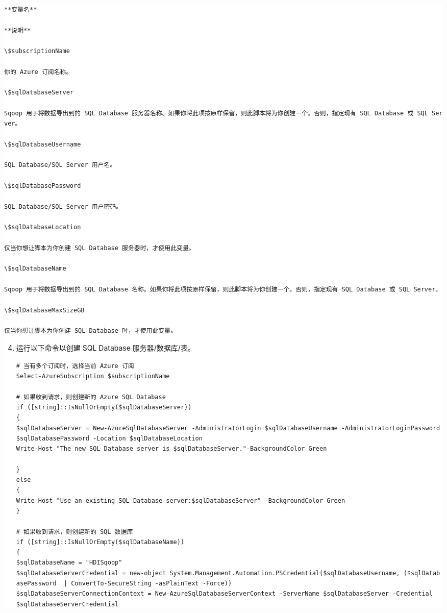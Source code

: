    **变量名**

    **说明**

    \$subscriptionName

    你的 Azure 订阅名称。

    \$sqlDatabaseServer

    Sqoop 用于将数据导出到的 SQL Database 服务器名称。如果你将此项按原样保留，则此脚本将为你创建一个。否则，指定现有 SQL Database 或 SQL Server。

    \$sqlDatabaseUsername

    SQL Database/SQL Server 用户名。

    \$sqlDatabasePassword

    SQL Database/SQL Server 用户密码。

    \$sqlDatabaseLocation

    仅当你想让脚本为你创建 SQL Database 服务器时，才使用此变量。

    \$sqlDatabaseName

    Sqoop 用于将数据导出到的 SQL Database 名称。如果你将此项按原样保留，则此脚本将为你创建一个。否则，指定现有 SQL Database 或 SQL Server。

    \$sqlDatabaseMaxSizeGB

    仅当你想让脚本为你创建 SQL Database 时，才使用此变量。

4.  运行以下命令以创建 SQL Database 服务器/数据库/表。

        # 当有多个订阅时，选择当前 Azure 订阅
        Select-AzureSubscription $subscriptionName

        # 如果收到请求，则创建新的 Azure SQL Database
        if ([string]::IsNullOrEmpty($sqlDatabaseServer))
        {
        $sqlDatabaseServer = New-AzureSqlDatabaseServer -AdministratorLogin $sqlDatabaseUsername -AdministratorLoginPassword $sqlDatabasePassword -Location $sqlDatabaseLocation 
        Write-Host "The new SQL Database server is $sqlDatabaseServer."-BackgroundColor Green

        }
        else
        {
        Write-Host "Use an existing SQL Database server:$sqlDatabaseServer" -BackgroundColor Green
        }

        # 如果收到请求，则创建新的 SQL 数据库
        if ([string]::IsNullOrEmpty($sqlDatabaseName))
        {
        $sqlDatabaseName = "HDISqoop"
        $sqlDatabaseServerCredential = new-object System.Management.Automation.PSCredential($sqlDatabaseUsername, ($sqlDatabasePassword  | ConvertTo-SecureString -asPlainText -Force)) 
        $sqlDatabaseServerConnectionContext = New-AzureSqlDatabaseServerContext -ServerName $sqlDatabaseServer -Credential $sqlDatabaseServerCredential 


  [HiveQL]: https://cwiki.apache.org/confluence/display/Hive/LanguageManual+DDL
  [HDInsight 入门]: ../hdinsight-get-started/
  [设置 HDInsight 群集]: ../hdinsight-provision-clusters/
  [安装和配置 Azure PowerShell]: ../install-configure-powershell/
  [准备教程]: #prepare
  [创建并上载 HiveQL 脚本]: #createscript
  [执行 HiveQL 脚本]: #executehqlscript
  [将输出导出到 Azure SQL Database]: #exportdata
  [后续步骤]: #nextsteps
  [美国研究与技术创新管理部门 - 运输统计局]: http://www.transtats.bts.gov/DL_SelectFields.asp?Table_ID=236&DB_Short_Name=On-Time
  [将 Azure Blob 存储与 HDInsight 配合使用]: ../hdinsight-use-blob-storage/
  [将 Hive 与 HDInsight 配合使用]: ../hdinsight-use-hive/
  [TechNet Wiki]: http://social.technet.microsoft.com/wiki/contents/articles/23047.hdinsight-hive-error-unable-to-rename.aspx
  [1]: #createScript
  [HDI.FlightDelays.AvgDelays.Dataset]: ./media/hdinsight-analyze-flight-delay-data/HDI.FlightDelays.AvgDelays.DataSet.png
  [将 Oozie 与 HDInsight 配合使用]: ../hdinsight-use-oozie/
  [将 Sqoop 与 HDInsight 配合使用]: ../hdinsight-use-sqoop/
  [将 Pig 与 HDInsight 配合使用]: ../hdinsight-use-pig/
  [为 HDInsight 开发 Java MapReduce 程序]: ../hdinsight-develop-deploy-java-mapreduce/
  [为 HDInsight 开发 C\# Hadoop 流程序]: ../hdinsight-hadoop-develop-deploy-streaming-jobs/